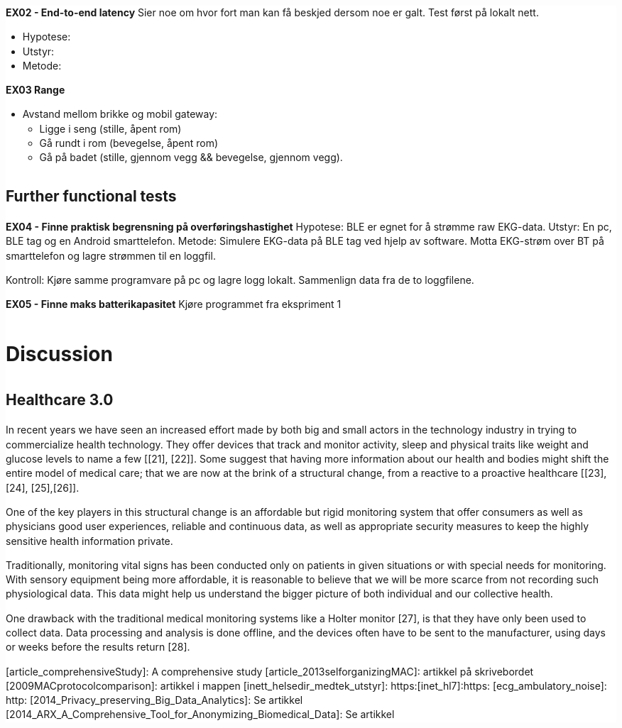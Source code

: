 
**EX02 - End-to-end latency**
Sier noe om hvor fort man kan få beskjed dersom noe er galt. Test først på lokalt nett.

- Hypotese:
- Utstyr:
- Metode:



**EX03 Range**
- Avstand mellom brikke og mobil gateway: 
	- Ligge i seng (stille, åpent rom)
	- Gå rundt i rom (bevegelse, åpent rom)
	- Gå på badet (stille, gjennom vegg && bevegelse, gjennom vegg).
	

## Further functional tests

**EX04 - Finne praktisk begrensning på overføringshastighet**
Hypotese: BLE er egnet for å strømme raw EKG-data.
Utstyr: En pc, BLE tag og en Android smarttelefon.
Metode: Simulere EKG-data på BLE tag ved hjelp av software. Motta EKG-strøm over BT på smarttelefon og lagre strømmen til en loggfil.

Kontroll: Kjøre samme programvare på pc og lagre logg lokalt. Sammenlign data fra de to loggfilene.


**EX05 - Finne maks batterikapasitet**
Kjøre programmet fra ekspriment 1

# Discussion

							

## Healthcare 3.0

In recent years we have seen an increased effort made by both big and small actors in the technology industry in trying to commercialize health technology. They offer devices that track and monitor activity, sleep and physical traits like weight and glucose levels to name a few [[21], [22]]. Some suggest that having more information about our health and bodies might shift the entire model of medical care; that we are now at the brink of a structural change, from a reactive to a proactive healthcare [[23], [24], [25],[26]].

One of the key players in this structural change is an affordable but rigid monitoring system that offer consumers as well as physicians good user experiences, reliable and continuous data, as well as appropriate security measures to keep the highly sensitive health information private. 

Traditionally, monitoring vital signs has been conducted only on patients in given situations or with special needs for monitoring. With sensory equipment being more affordable, it is reasonable to believe that we will be more scarce from not recording such physiological data. This data might help us understand the bigger picture of both individual and our collective health.

One drawback with the traditional medical monitoring systems like a Holter monitor [27], is that they have only been used to collect data. Data processing and analysis is done offline, and the devices often have to be sent to the manufacturer, using days or weeks before the results return [28].


[WPP2015_Methodology.pdf]: http:
[article_comprehensiveStudy]: A comprehensive study
[article_2013selforganizingMAC]: artikkel på skrivebordet
[2009MACprotocolcomparison]: artikkel i mappen
[inett_helsedir_medtek_utstyr]: https:[inet_hl7]:https:
[ecg_ambulatory_noise]: http:
[2014_Privacy_preserving_Big_Data_Analytics]: Se artikkel
[2014_ARX_A_Comprehensive_Tool_for_Anonymizing_Biomedical_Data]: Se artikkel